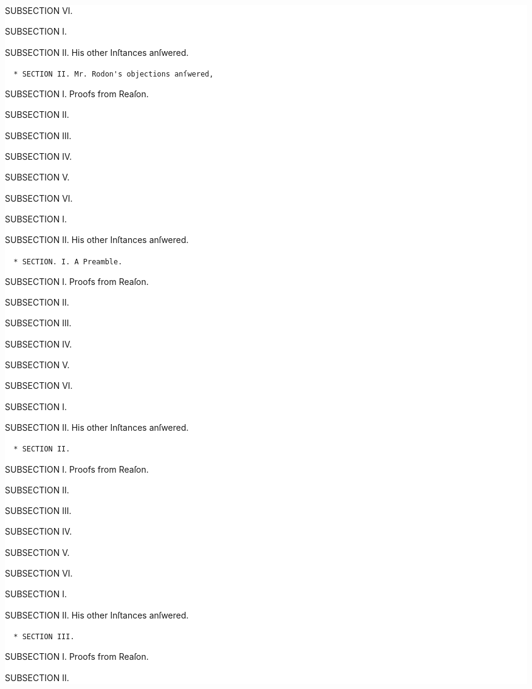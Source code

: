 SUBSECTION VI.

SUBSECTION I.

SUBSECTION II. His other Inſtances anſwered.

      * SECTION II. Mr. Rodon's objections anſwered,

SUBSECTION I. Proofs from Reaſon.

SUBSECTION II.

SUBSECTION III.

SUBSECTION IV.

SUBSECTION V.

SUBSECTION VI.

SUBSECTION I.

SUBSECTION II. His other Inſtances anſwered.

      * SECTION. I. A Preamble.

SUBSECTION I. Proofs from Reaſon.

SUBSECTION II.

SUBSECTION III.

SUBSECTION IV.

SUBSECTION V.

SUBSECTION VI.

SUBSECTION I.

SUBSECTION II. His other Inſtances anſwered.

      * SECTION II.

SUBSECTION I. Proofs from Reaſon.

SUBSECTION II.

SUBSECTION III.

SUBSECTION IV.

SUBSECTION V.

SUBSECTION VI.

SUBSECTION I.

SUBSECTION II. His other Inſtances anſwered.

      * SECTION III.

SUBSECTION I. Proofs from Reaſon.

SUBSECTION II.
